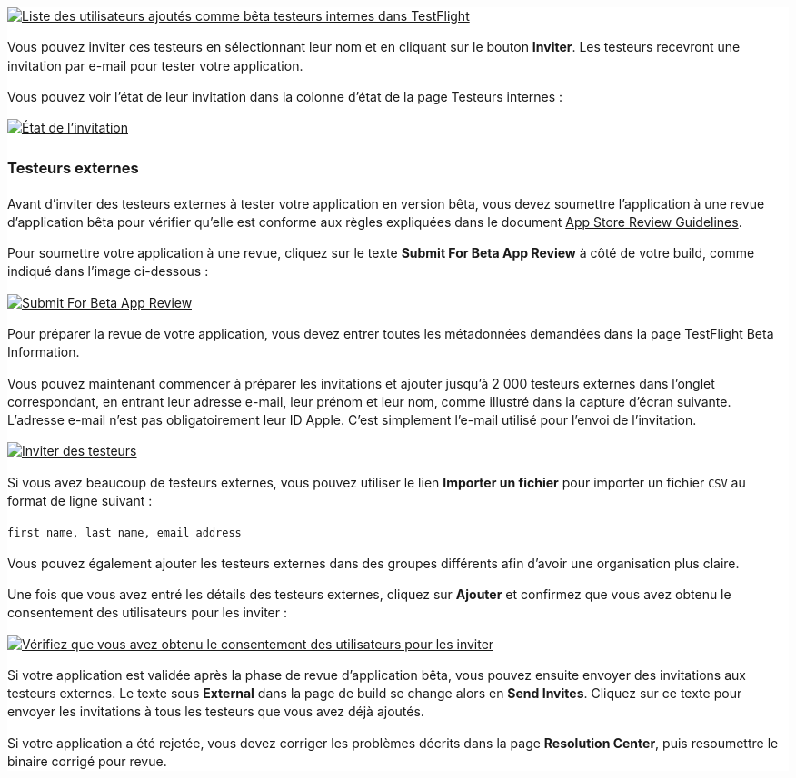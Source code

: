 [![](testflight-images/select-users.png "Liste des utilisateurs ajoutés comme bêta testeurs internes dans TestFlight")](testflight-images/select-users.png#lightbox)

Vous pouvez inviter ces testeurs en sélectionnant leur nom et en cliquant sur le bouton **Inviter**. Les testeurs recevront une invitation par e-mail pour tester votre application.

Vous pouvez voir l’état de leur invitation dans la colonne d’état de la page Testeurs internes :

[![](testflight-images/status-added.png "État de l’invitation")](testflight-images/status-added.png#lightbox)


### <a name="external-testers"></a>Testeurs externes

Avant d’inviter des testeurs externes à tester votre application en version bêta, vous devez soumettre l’application à une revue d’application bêta pour vérifier qu’elle est conforme aux règles expliquées dans le document [App Store Review Guidelines](https://developer.apple.com/app-store/review/guidelines/).

Pour soumettre votre application à une revue, cliquez sur le texte **Submit For Beta App Review** à côté de votre build, comme indiqué dans l’image ci-dessous :

[![](testflight-images/beta-app-review.png "Submit For Beta App Review")](testflight-images/beta-app-review.png#lightbox)

Pour préparer la revue de votre application, vous devez entrer toutes les métadonnées demandées dans la page TestFlight Beta Information.

Vous pouvez maintenant commencer à préparer les invitations et ajouter jusqu’à 2 000 testeurs externes dans l’onglet correspondant, en entrant leur adresse e-mail, leur prénom et leur nom, comme illustré dans la capture d’écran suivante. L’adresse e-mail n’est pas obligatoirement leur ID Apple. C’est simplement l’e-mail utilisé pour l’envoi de l’invitation.

[![](testflight-images/add-external.png "Inviter des testeurs")](testflight-images/add-external.png#lightbox)

Si vous avez beaucoup de testeurs externes, vous pouvez utiliser le lien **Importer un fichier** pour importer un fichier `CSV` au format de ligne suivant :

``` 
first name, last name, email address
```

Vous pouvez également ajouter les testeurs externes dans des groupes différents afin d’avoir une organisation plus claire.

Une fois que vous avez entré les détails des testeurs externes, cliquez sur **Ajouter** et confirmez que vous avez obtenu le consentement des utilisateurs pour les inviter :

[![](testflight-images/confirm-consent.png "Vérifiez que vous avez obtenu le consentement des utilisateurs pour les inviter")](testflight-images/confirm-consent.png#lightbox)

Si votre application est validée après la phase de revue d’application bêta, vous pouvez ensuite envoyer des invitations aux testeurs externes. Le texte sous **External** dans la page de build se change alors en **Send Invites**. Cliquez sur ce texte pour envoyer les invitations à tous les testeurs que vous avez déjà ajoutés.

Si votre application a été rejetée, vous devez corriger les problèmes décrits dans la page **Resolution Center**, puis resoumettre le binaire corrigé pour revue.
